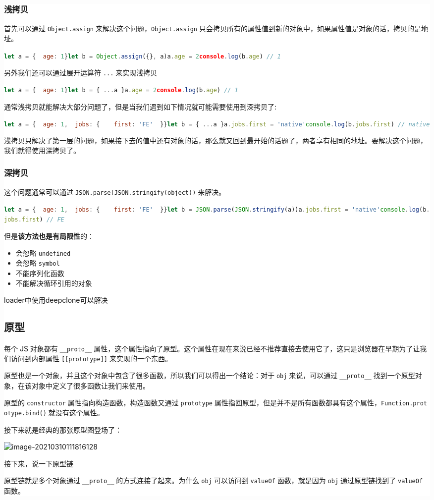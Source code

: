 ### 浅拷贝

首先可以通过 `Object.assign` 来解决这个问题，`Object.assign` 只会拷贝所有的属性值到新的对象中，如果属性值是对象的话，拷贝的是地址。

```js
let a = {  age: 1}let b = Object.assign({}, a)a.age = 2console.log(b.age) // 1
```

另外我们还可以通过展开运算符 `...` 来实现浅拷贝

```js
let a = {  age: 1}let b = { ...a }a.age = 2console.log(b.age) // 1
```

通常浅拷贝就能解决大部分问题了，但是当我们遇到如下情况就可能需要使用到深拷贝了:

```js
let a = {  age: 1,  jobs: {    first: 'FE'  }}let b = { ...a }a.jobs.first = 'native'console.log(b.jobs.first) // native
```

浅拷贝只解决了第一层的问题，如果接下去的值中还有对象的话，那么就又回到最开始的话题了，两者享有相同的地址。要解决这个问题，我们就得使用深拷贝了。

### 深拷贝

这个问题通常可以通过 `JSON.parse(JSON.stringify(object))` 来解决。

```js
let a = {  age: 1,  jobs: {    first: 'FE'  }}let b = JSON.parse(JSON.stringify(a))a.jobs.first = 'native'console.log(b.jobs.first) // FE
```

但是**该方法也是有局限性**的：

- 会忽略 `undefined`
- 会忽略 `symbol`
- 不能序列化函数
- 不能解决循环引用的对象

loader中使用deepclone可以解决

## 原型

每个 JS 对象都有 `__proto__` 属性，这个属性指向了原型。这个属性在现在来说已经不推荐直接去使用它了，这只是浏览器在早期为了让我们访问到内部属性 `[[prototype]]` 来实现的一个东西。

原型也是一个对象，并且这个对象中包含了很多函数，所以我们可以得出一个结论：对于 `obj` 来说，可以通过 `__proto__` 找到一个原型对象，在该对象中定义了很多函数让我们来使用。

原型的 `constructor` 属性指向构造函数，构造函数又通过 `prototype` 属性指回原型，但是并不是所有函数都具有这个属性，`Function.prototype.bind()` 就没有这个属性。

接下来就是经典的那张原型图登场了：

![image-20210310111816128](C:\Users\罗明\AppData\Roaming\Typora\typora-user-images\image-20210310111816128.png)

接下来，说一下原型链

原型链就是多个对象通过 `__proto__` 的方式连接了起来。为什么 `obj` 可以访问到 `valueOf` 函数，就是因为 `obj` 通过原型链找到了 `valueOf` 函数。
